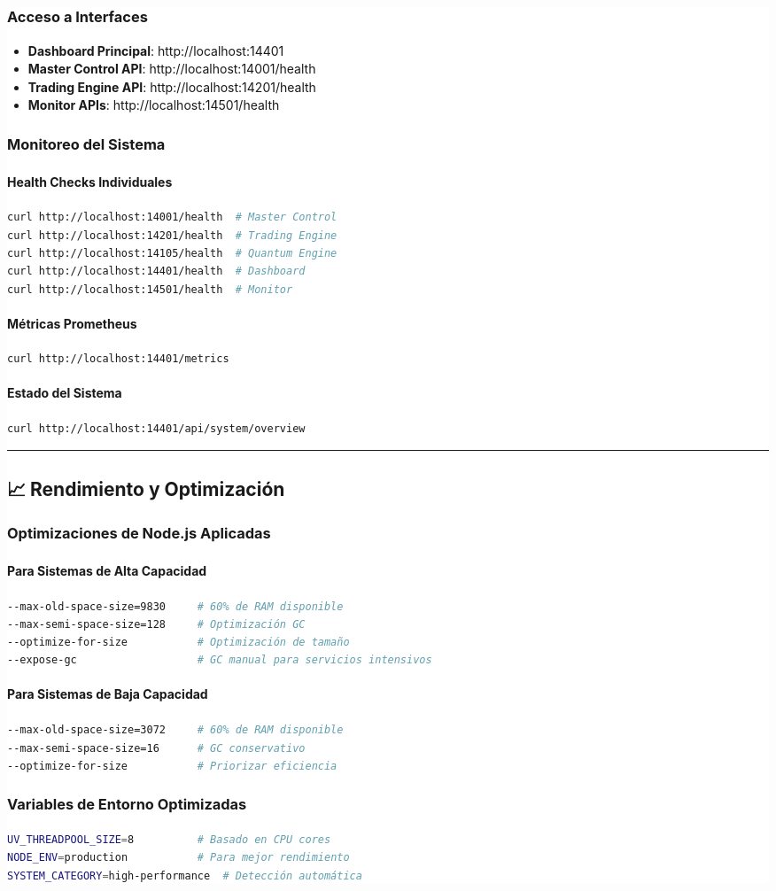 ### Acceso a Interfaces

- **Dashboard Principal**: http://localhost:14401
- **Master Control API**: http://localhost:14001/health
- **Trading Engine API**: http://localhost:14201/health
- **Monitor APIs**: http://localhost:14501/health

### Monitoreo del Sistema

#### Health Checks Individuales
```bash
curl http://localhost:14001/health  # Master Control
curl http://localhost:14201/health  # Trading Engine
curl http://localhost:14105/health  # Quantum Engine
curl http://localhost:14401/health  # Dashboard
curl http://localhost:14501/health  # Monitor
```

#### Métricas Prometheus
```bash
curl http://localhost:14401/metrics
```

#### Estado del Sistema
```bash
curl http://localhost:14401/api/system/overview
```

---

## 📈 Rendimiento y Optimización

### Optimizaciones de Node.js Aplicadas

#### Para Sistemas de Alta Capacidad
```bash
--max-old-space-size=9830     # 60% de RAM disponible
--max-semi-space-size=128     # Optimización GC
--optimize-for-size           # Optimización de tamaño
--expose-gc                   # GC manual para servicios intensivos
```

#### Para Sistemas de Baja Capacidad  
```bash
--max-old-space-size=3072     # 60% de RAM disponible
--max-semi-space-size=16      # GC conservativo
--optimize-for-size           # Priorizar eficiencia
```

### Variables de Entorno Optimizadas
```bash
UV_THREADPOOL_SIZE=8          # Basado en CPU cores
NODE_ENV=production           # Para mejor rendimiento
SYSTEM_CATEGORY=high-performance  # Detección automática
```
